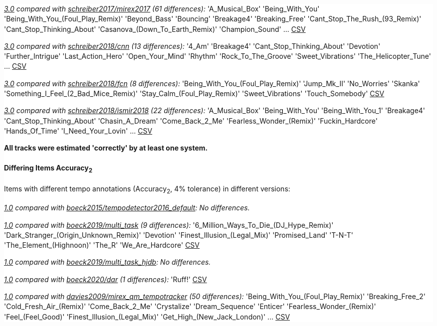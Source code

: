*[3.0](#30) compared with [schreiber2017/mirex2017](#schreiber2017mirex2017) (61 differences):*
'A\_Musical\_Box' 'Being\_With\_You' 'Being\_With\_You\_(Foul\_Play\_Remix)' 'Beyond\_Bass' 'Bouncing' 'Breakage4' 'Breaking\_Free' 'Cant\_Stop\_The\_Rush\_(93\_Remix)' 'Cant\_Stop\_Thinking\_About' 'Casanova\_(Down\_To\_Earth\_Remix)' 'Champion\_Sound' ...
[CSV](data/hjdb_estimates_3.0_schreiber2017_mirex2017_diff_items_tol04_accuracy1.csv "Download list as CSV")

*[3.0](#30) compared with [schreiber2018/cnn](#schreiber2018cnn) (13 differences):*
'4\_Am' 'Breakage4' 'Cant\_Stop\_Thinking\_About' 'Devotion' 'Further\_Intrigue' 'Last\_Action\_Hero' 'Open\_Your\_Mind' 'Rhythm' 'Rock\_To\_The\_Groove' 'Sweet\_Vibrations' 'The\_Helicopter\_Tune' ...
[CSV](data/hjdb_estimates_3.0_schreiber2018_cnn_diff_items_tol04_accuracy1.csv "Download list as CSV")

*[3.0](#30) compared with [schreiber2018/fcn](#schreiber2018fcn) (8 differences):*
'Being\_With\_You\_(Foul\_Play\_Remix)' 'Jump\_Mk\_II' 'No\_Worries' 'Skanka' 'Something\_I\_Feel\_(2\_Bad\_Mice\_Remix)' 'Stay\_Calm\_(Foul\_Play\_Remix)' 'Sweet\_Vibrations' 'Touch\_Somebody' 
[CSV](data/hjdb_estimates_3.0_schreiber2018_fcn_diff_items_tol04_accuracy1.csv "Download list as CSV")

*[3.0](#30) compared with [schreiber2018/ismir2018](#schreiber2018ismir2018) (22 differences):*
'A\_Musical\_Box' 'Being\_With\_You' 'Being\_With\_You\_1' 'Breakage4' 'Cant\_Stop\_Thinking\_About' 'Chasin\_A\_Dream' 'Come\_Back\_2\_Me' 'Fearless\_Wonder\_(Remix)' 'Fuckin\_Hardcore' 'Hands\_Of\_Time' 'I\_Need\_Your\_Lovin' ...
[CSV](data/hjdb_estimates_3.0_schreiber2018_ismir2018_diff_items_tol04_accuracy1.csv "Download list as CSV")

__All tracks were estimated 'correctly' by at least one system.__
#### Differing Items Accuracy<sub>2</sub>

Items with different tempo annotations (Accuracy<sub>2</sub>, 4% tolerance) in different versions:

*[1.0](#10) compared with [boeck2015/tempodetector2016_default](#boeck2015tempodetector2016_default): No differences.*

*[1.0](#10) compared with [boeck2019/multi_task](#boeck2019multi_task) (9 differences):*
'6\_Million\_Ways\_To\_Die\_(DJ\_Hype\_Remix)' 'Dark\_Stranger\_(Origin\_Unknown\_Remix)' 'Devotion' 'Finest\_Illusion\_(Legal\_Mix)' 'Promised\_Land' 'T-N-T' 'The\_Element\_(Highnoon)' 'The\_R' 'We\_Are\_Hardcore' 
[CSV](data/hjdb_estimates_1.0_boeck2019_multi_task_diff_items_tol04_accuracy2.csv "Download list as CSV")

*[1.0](#10) compared with [boeck2019/multi_task_hjdb](#boeck2019multi_task_hjdb): No differences.*

*[1.0](#10) compared with [boeck2020/dar](#boeck2020dar) (1 differences):*
'Ruff!' 
[CSV](data/hjdb_estimates_1.0_boeck2020_dar_diff_items_tol04_accuracy2.csv "Download list as CSV")

*[1.0](#10) compared with [davies2009/mirex_qm_tempotracker](#davies2009mirex_qm_tempotracker) (50 differences):*
'Being\_With\_You\_(Foul\_Play\_Remix)' 'Breaking\_Free\_2' 'Cold\_Fresh\_Air\_(Remix)' 'Come\_Back\_2\_Me' 'Crystalize' 'Dream\_Sequence' 'Enticer' 'Fearless\_Wonder\_(Remix)' 'Feel\_(Feel\_Good)' 'Finest\_Illusion\_(Legal\_Mix)' 'Get\_High\_(New\_Jack\_London)' ...
[CSV](data/hjdb_estimates_1.0_davies2009_mirex_qm_tempotracker_diff_items_tol04_accuracy2.csv "Download list as CSV")

